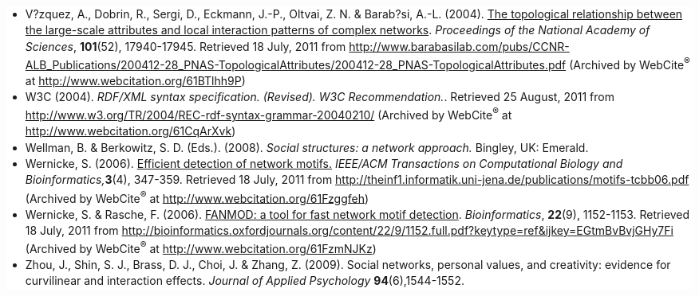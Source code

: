 *   V?zquez, A., Dobrin, R., Sergi, D., Eckmann, J.-P., Oltvai, Z. N. & Barab?si, A.-L. (2004). [The topological relationship between the large-scale attributes and local interaction patterns of complex networks](http://www.webcitation.org/61BTlhh9P). _Proceedings of the National Academy of Sciences_, **101**(52), 17940-17945\. Retrieved 18 July, 2011 from http://www.barabasilab.com/pubs/CCNR-ALB_Publications/200412-28_PNAS-TopologicalAttributes/200412-28_PNAS-TopologicalAttributes.pdf (Archived by WebCite<sup>®</sup> at http://www.webcitation.org/61BTlhh9P)
*   W3C (2004). _RDF/XML syntax specification. (Revised). W3C Recommendation._. Retrieved 25 August, 2011 from http://www.w3.org/TR/2004/REC-rdf-syntax-grammar-20040210/ (Archived by WebCite<sup>®</sup> at http://www.webcitation.org/61CqArXvk)
*   Wellman, B. & Berkowitz, S. D. (Eds.). (2008). _Social structures: a network approach._ Bingley, UK: Emerald.
*   Wernicke, S. (2006). [Efficient detection of network motifs.](http://www.webcitation.org/61Fzggfeh) _IEEE/ACM Transactions on Computational Biology and Bioinformatics,_**3**(4), 347-359\. Retrieved 18 July, 2011 from http://theinf1.informatik.uni-jena.de/publications/motifs-tcbb06.pdf (Archived by WebCite<sup>®</sup> at http://www.webcitation.org/61Fzggfeh)
*   Wernicke, S. & Rasche, F. (2006). [FANMOD: a tool for fast network motif detection](http://www.webcitation.org/61FzmNJKz). _Bioinformatics_, **22**(9), 1152-1153\. Retrieved 18 July, 2011 from http://bioinformatics.oxfordjournals.org/content/22/9/1152.full.pdf?keytype=ref&ijkey=EGtmBvBvjGHy7Fi (Archived by WebCite<sup>®</sup> at http://www.webcitation.org/61FzmNJKz)
*   Zhou, J., Shin, S. J., Brass, D. J., Choi, J. & Zhang, Z. (2009). Social networks, personal values, and creativity: evidence for curvilinear and interaction effects. _Journal of Applied Psychology_ **94**(6),1544-1552.